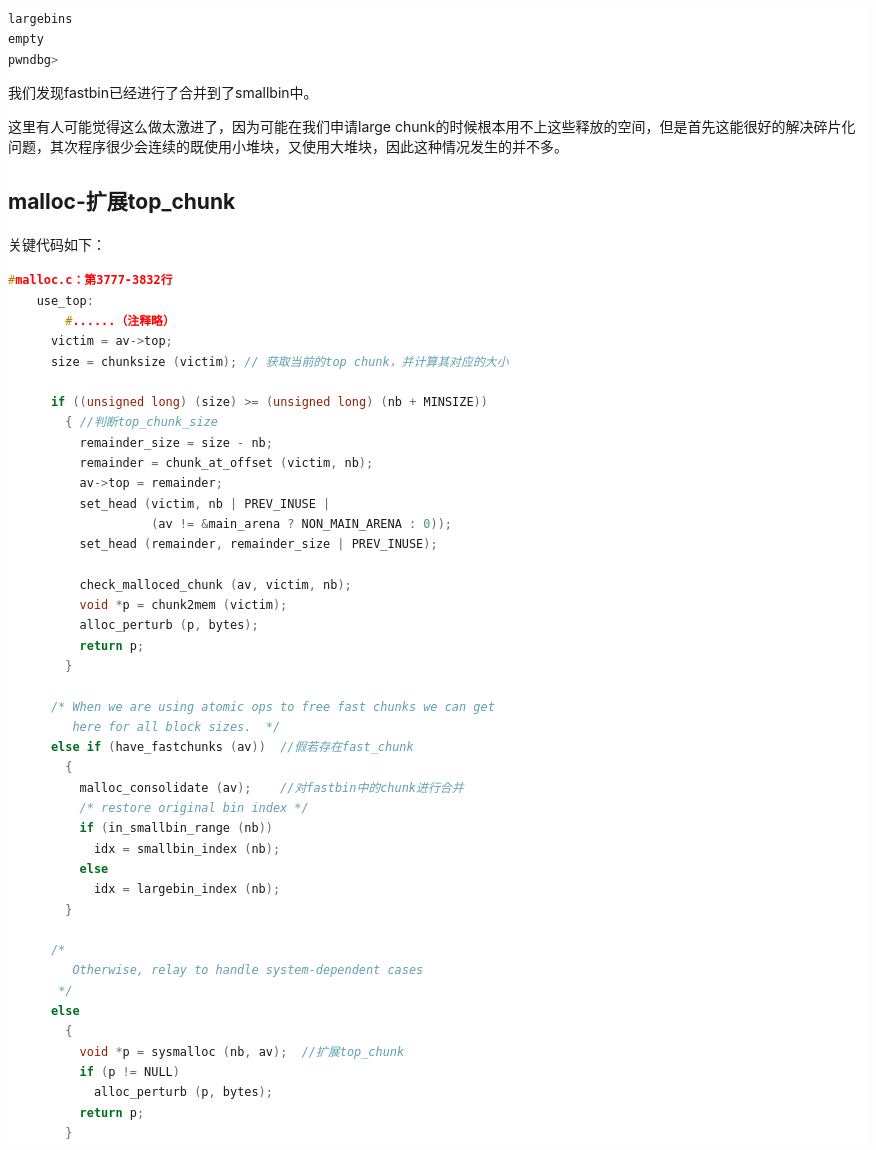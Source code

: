 ```c
largebins
empty
pwndbg> 
```

我们发现fastbin已经进行了合并到了smallbin中。

这里有人可能觉得这么做太激进了，因为可能在我们申请large chunk的时候根本用不上这些释放的空间，但是首先这能很好的解决碎片化问题，其次程序很少会连续的既使用小堆块，又使用大堆块，因此这种情况发生的并不多。

## <font style="background-color:#FEFEFE;">malloc-扩展top_chunk</font>
<font style="background-color:#FEFEFE;">关键代码如下：</font>

```c
#malloc.c：第3777-3832行
	use_top:
		#......（注释略）
      victim = av->top;
      size = chunksize (victim); // 获取当前的top chunk，并计算其对应的大小

      if ((unsigned long) (size) >= (unsigned long) (nb + MINSIZE)) 
        { //判断top_chunk_size
          remainder_size = size - nb;
          remainder = chunk_at_offset (victim, nb);
          av->top = remainder;
          set_head (victim, nb | PREV_INUSE |
                    (av != &main_arena ? NON_MAIN_ARENA : 0));
          set_head (remainder, remainder_size | PREV_INUSE);

          check_malloced_chunk (av, victim, nb);
          void *p = chunk2mem (victim);
          alloc_perturb (p, bytes);
          return p;
        }

      /* When we are using atomic ops to free fast chunks we can get
         here for all block sizes.  */
      else if (have_fastchunks (av))  //假若存在fast_chunk
        {
          malloc_consolidate (av);    //对fastbin中的chunk进行合并
          /* restore original bin index */
          if (in_smallbin_range (nb))   
            idx = smallbin_index (nb);
          else
            idx = largebin_index (nb);
        }

      /*
         Otherwise, relay to handle system-dependent cases
       */
      else
        {
          void *p = sysmalloc (nb, av);  //扩展top_chunk
          if (p != NULL)
            alloc_perturb (p, bytes);
          return p;
        }
```
